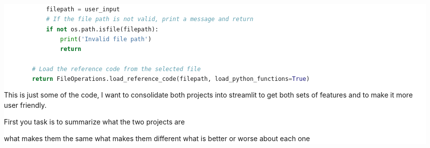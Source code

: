  ```python
             filepath = user_input
             # If the file path is not valid, print a message and return
             if not os.path.isfile(filepath):
                 print('Invalid file path')
                 return
 
         # Load the reference code from the selected file
         return FileOperations.load_reference_code(filepath, load_python_functions=True)
 
 ```
 
 
 This is just some of the code, I want to consolidate both projects into streamlit to get both sets of features and to make it more user friendly.
 
 First you task is to summarize what the two projects are 
 
 what makes them the same what makes them different what is better or worse about each one
 

